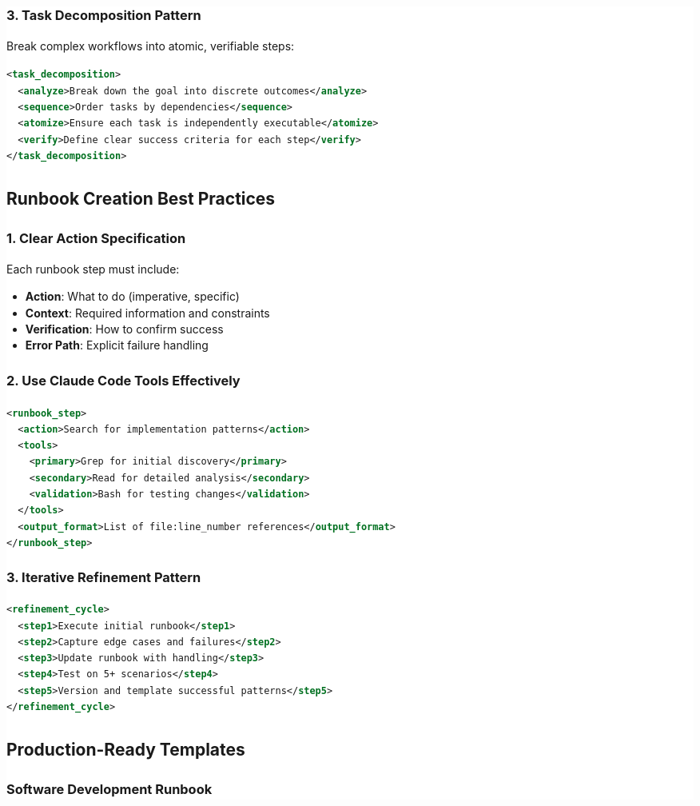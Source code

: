 ### 3. Task Decomposition Pattern

Break complex workflows into atomic, verifiable steps:

```xml
<task_decomposition>
  <analyze>Break down the goal into discrete outcomes</analyze>
  <sequence>Order tasks by dependencies</sequence>
  <atomize>Ensure each task is independently executable</atomize>
  <verify>Define clear success criteria for each step</verify>
</task_decomposition>
```

## Runbook Creation Best Practices

### 1. Clear Action Specification

Each runbook step must include:
- **Action**: What to do (imperative, specific)
- **Context**: Required information and constraints
- **Verification**: How to confirm success
- **Error Path**: Explicit failure handling

### 2. Use Claude Code Tools Effectively

```xml
<runbook_step>
  <action>Search for implementation patterns</action>
  <tools>
    <primary>Grep for initial discovery</primary>
    <secondary>Read for detailed analysis</secondary>
    <validation>Bash for testing changes</validation>
  </tools>
  <output_format>List of file:line_number references</output_format>
</runbook_step>
```

### 3. Iterative Refinement Pattern

```xml
<refinement_cycle>
  <step1>Execute initial runbook</step1>
  <step2>Capture edge cases and failures</step2>
  <step3>Update runbook with handling</step3>
  <step4>Test on 5+ scenarios</step4>
  <step5>Version and template successful patterns</step5>
</refinement_cycle>
```

## Production-Ready Templates

### Software Development Runbook
